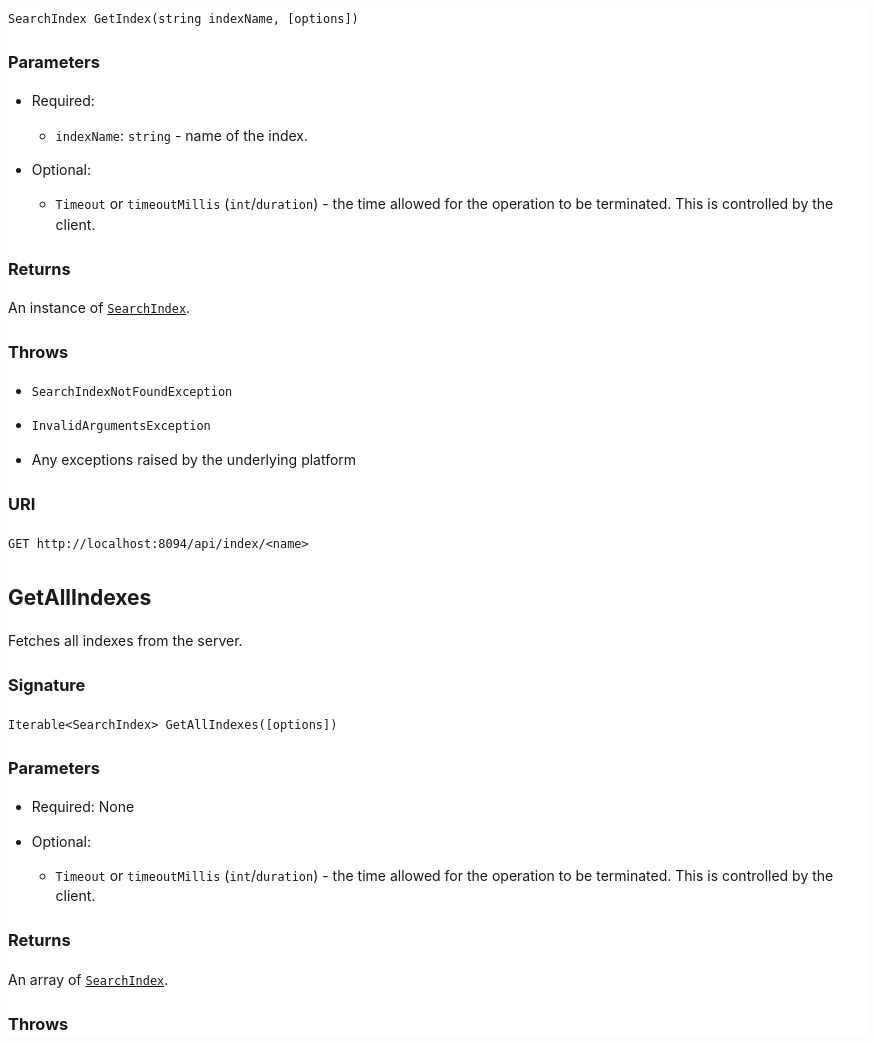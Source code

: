 ```
SearchIndex GetIndex(string indexName, [options])
```

### Parameters

* Required:

  * `indexName`: `string` - name of the index.

* Optional:

  * `Timeout` or `timeoutMillis` (`int`/`duration`) - the time allowed for the operation to be terminated. This is controlled by the client.

### Returns

An instance of [`SearchIndex`](#searchindex).

### Throws

* `SearchIndexNotFoundException`

* `InvalidArgumentsException`

* Any exceptions raised by the underlying platform

### URI

    GET http://localhost:8094/api/index/<name>

## GetAllIndexes

Fetches all indexes from the server.

### Signature

```
Iterable<SearchIndex> GetAllIndexes([options])
```

### Parameters

* Required: None

* Optional:

  * `Timeout` or `timeoutMillis` (`int`/`duration`) - the time allowed for the operation to be terminated. This is controlled by the client.

### Returns

An array of [`SearchIndex`](#searchindex).

### Throws
